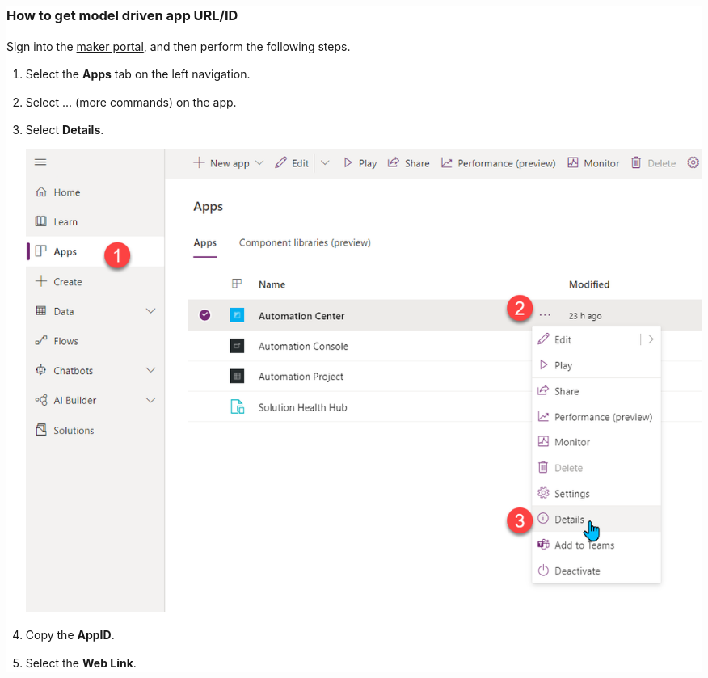 ### How to get model driven app URL/ID

Sign into the [maker portal](https://make.powerapps.com/), and then perform the following steps.

1. Select the **Apps** tab on the left navigation.
1. Select ... (more commands) on the app.
1. Select **Details**.

   ![A screenshot that displays the details link.](media/89667581265544834f969251313d1015.png)
1. Copy the **AppID**.
1. Select the **Web Link**.
